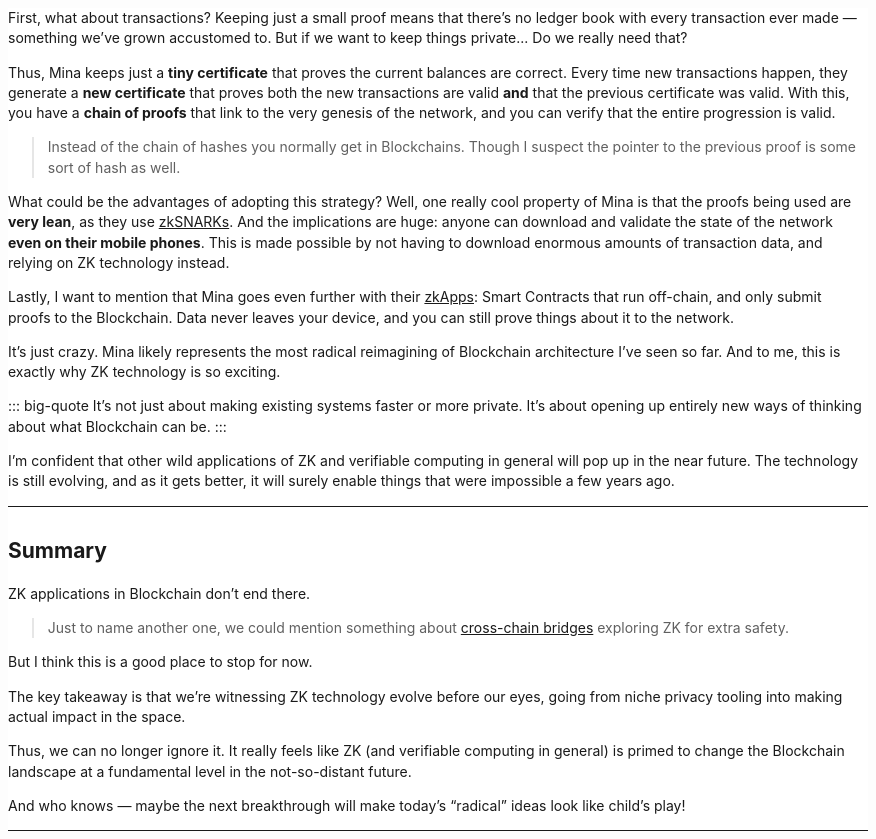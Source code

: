 First, what about transactions? Keeping just a small proof means that there’s no ledger book with every transaction ever made — something we’ve grown accustomed to. But if we want to keep things private... Do we really need that?

Thus, Mina keeps just a **tiny certificate** that proves the current balances are correct. Every time new transactions happen, they generate a **new certificate** that proves both the new transactions are valid **and** that the previous certificate was valid. With this, you have a **chain of proofs** that link to the very genesis of the network, and you can verify that the entire progression is valid.

> Instead of the chain of hashes you normally get in Blockchains. Though I suspect the pointer to the previous proof is some sort of hash as well.

What could be the advantages of adopting this strategy? Well, one really cool property of Mina is that the proofs being used are **very lean**, as they use [zkSNARKs](https://minaprotocol.com/blog/what-are-zk-snarks). And the implications are huge: anyone can download and validate the state of the network **even on their mobile phones**. This is made possible by not having to download enormous amounts of transaction data, and relying on ZK technology instead.

Lastly, I want to mention that Mina goes even further with their [zkApps](https://minaprotocol.com/zkapps): Smart Contracts that run off-chain, and only submit proofs to the Blockchain. Data never leaves your device, and you can still prove things about it to the network.

It’s just crazy. Mina likely represents the most radical reimagining of Blockchain architecture I’ve seen so far. And to me, this is exactly why ZK technology is so exciting.

::: big-quote
It’s not just about making existing systems faster or more private. It’s about opening up entirely new ways of thinking about what Blockchain can be.
:::

I’m confident that other wild applications of ZK and verifiable computing in general will pop up in the near future. The technology is still evolving, and as it gets better, it will surely enable things that were impossible a few years ago.

---

## Summary

ZK applications in Blockchain don’t end there.

> Just to name another one, we could mention something about [cross-chain bridges](https://zkbridge.com/) exploring ZK for extra safety.

But I think this is a good place to stop for now.

The key takeaway is that we’re witnessing ZK technology evolve before our eyes, going from niche privacy tooling into making actual impact in the space.

Thus, we can no longer ignore it. It really feels like ZK (and verifiable computing in general) is primed to change the Blockchain landscape at a fundamental level in the not-so-distant future.

And who knows — maybe the next breakthrough will make today’s “radical” ideas look like child’s play!

---

